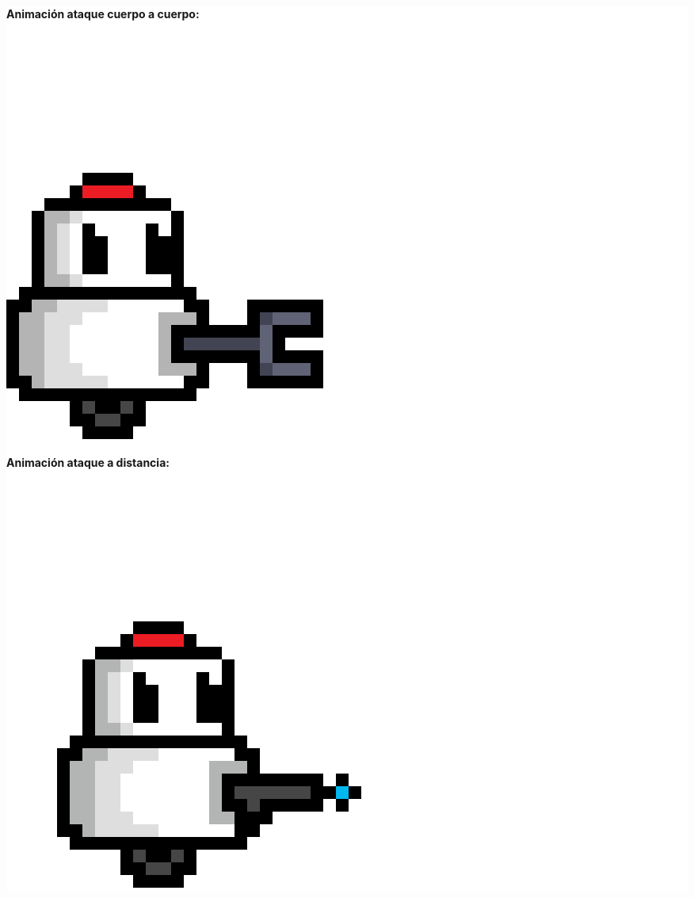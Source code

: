 **Animación ataque cuerpo a cuerpo:**

![Attacking sprites](img/skippy_attack.gif)

**Animación ataque a distancia:**

![Shooting sprites](img/skippy_shoot.gif)
